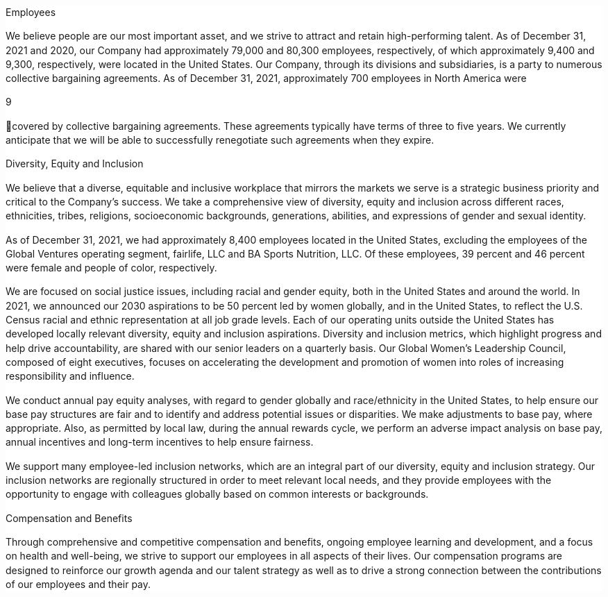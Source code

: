 Employees

We believe people are our most important asset, and we strive to attract and retain high-performing talent. As of December 31, 2021 and 2020, our Company had approximately
79,000 and 80,300 employees, respectively, of which approximately 9,400 and 9,300, respectively, were located in the United States. Our Company, through its divisions and
subsidiaries, is a party to numerous collective bargaining agreements. As of December 31, 2021, approximately 700 employees in North America were

9

covered by collective bargaining agreements. These agreements typically have terms of three to five years. We currently anticipate that we will be able to successfully
renegotiate such agreements when they expire.

Diversity, Equity and Inclusion

We believe that a diverse, equitable and inclusive workplace that mirrors the markets we serve is a strategic business priority and critical to the Company’s success. We take a
comprehensive view of diversity, equity and inclusion across different races, ethnicities, tribes, religions, socioeconomic backgrounds, generations, abilities, and expressions of
gender and sexual identity.

As of December 31, 2021, we had approximately 8,400 employees located in the United States, excluding the employees of the Global Ventures operating segment, fairlife,
LLC and BA Sports Nutrition, LLC. Of these employees, 39 percent and 46 percent were female and people of color, respectively.

We are focused on social justice issues, including racial and gender equity, both in the United States and around the world. In 2021, we announced our 2030 aspirations to be 50
percent led by women globally, and in the United States, to reflect the U.S. Census racial and ethnic representation at all job grade levels. Each of our operating units outside
the United States has developed locally relevant diversity, equity and inclusion aspirations. Diversity and inclusion metrics, which highlight progress and help drive
accountability, are shared with our senior leaders on a quarterly basis. Our Global Women’s Leadership Council, composed of eight executives, focuses on accelerating the
development and promotion of women into roles of increasing responsibility and influence.

We conduct annual pay equity analyses, with regard to gender globally and race/ethnicity in the United States, to help ensure our base pay structures are fair and to identify and
address potential issues or disparities. We make adjustments to base pay, where appropriate. Also, as permitted by local law, during the annual rewards cycle, we perform an
adverse impact analysis on base pay, annual incentives and long-term incentives to help ensure fairness.

We support many employee-led inclusion networks, which are an integral part of our diversity, equity and inclusion strategy. Our inclusion networks are regionally structured in
order to meet relevant local needs, and they provide employees with the opportunity to engage with colleagues globally based on common interests or backgrounds.

Compensation and Benefits

Through comprehensive and competitive compensation and benefits, ongoing employee learning and development, and a focus on health and well-being, we strive to support
our employees in all aspects of their lives. Our compensation programs are designed to reinforce our growth agenda and our talent strategy as well as to drive a strong
connection between the contributions of our employees and their pay.
